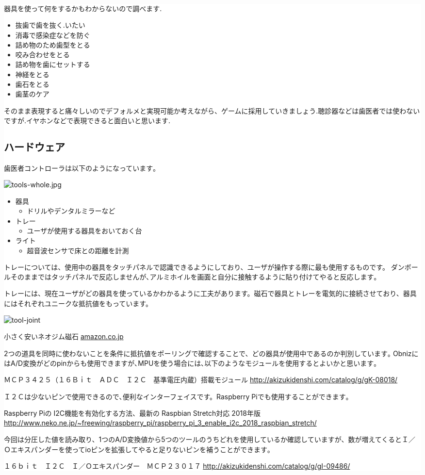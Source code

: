 器具を使って何をするかもわからないので調べます.

- 抜歯で歯を抜く.いたい
- 消毒で感染症などを防ぐ
- 詰め物のため歯型をとる
- 咬み合わせをとる
- 詰め物を歯にセットする
- 神経をとる
- 歯石をとる
- 歯茎のケア

そのまま表現すると痛々しいのでデフォルメと実現可能か考えながら、ゲームに採用していきましょう.聴診器などは歯医者では使わないですが.イヤホンなどで表現できると面白いと思います.

## ハードウェア
歯医者コントローラは以下のようになっています｡

![tools-whole.jpg](https://raw.githubusercontent.com/noolbar/my-blog-paperdoctor/master/res/tools-whole.jpg)

- 器具
    - ドリルやデンタルミラーなど
- トレー
    - ユーザが使用する器具をおいておく台
- ライト
    - 超音波センサで床との距離を計測


トレーについては、使用中の器具をタッチパネルで認識できるようにしており、ユーザが操作する際に最も使用するものです。
ダンボールそのままではタッチパネルで反応しませんが､アルミホイルを画面と自分に接触するように貼り付けてやると反応します｡

トレーには、現在ユーザがどの器具を使っているかわかるように工夫があります。磁石で器具とトレーを電気的に接続させており、器具にはそれぞれユニークな抵抗値をもっています。

![tool-joint](https://raw.githubusercontent.com/noolbar/my-blog-paperdoctor/master/res/tool-joint2.jpg)

小さく安いネオジム磁石
[amazon.co.jp](https://www.amazon.co.jp/%E3%83%8D%E3%82%AA%E3%82%B8%E3%82%A6%E3%83%A0-%EF%BC%91%E5%80%8B%E3%81%A7A4%E3%82%B3%E3%83%94%E3%83%BC%E7%94%A8%E7%B4%99%EF%BC%93%E6%9E%9A-%E3%82%AA%E3%83%9E%E3%82%B1N35%CF%863x1mm10%E5%80%8B-N35%CF%863x2mm5%E5%80%8B-%E5%85%A8%E3%82%B5%E3%82%A4%E3%82%BA%E7%B7%8F%E9%A1%8D%E6%9C%80%E5%AE%89%E9%80%81%E6%96%99100%E5%86%86/dp/B0752XN6GM/ref=sr_1_17?s=office-products&ie=UTF8&qid=1527088973&sr=1-17&keywords=%E3%83%8D%E3%82%AA%E3%82%B8%E3%83%A0%E7%A3%81%E7%9F%B3)

2つの道具を同時に使わないことを条件に抵抗値をポーリングで確認することで、どの器具が使用中であるのか判別しています｡
ObnizにはA/D変換がどのpinからも使用できますが､MPUを使う場合には､以下のようなモジュールを使用するとよいかと思います｡

ＭＣＰ３４２５（１６Ｂｉｔ　ＡＤＣ　Ｉ２Ｃ　基準電圧内蔵）搭載モジュール
<http://akizukidenshi.com/catalog/g/gK-08018/>

Ｉ２Ｃは少ないピンで使用できるので､便利なインターフェイスです。Raspberry Piでも使用することができます｡

Raspberry Piの I2C機能を有効化する方法、最新の Raspbian Stretch対応 2018年版
<http://www.neko.ne.jp/~freewing/raspberry_pi/raspberry_pi_3_enable_i2c_2018_raspbian_stretch/>

今回は分圧した値を読み取り、1つのA/D変換値から5つのツールのうちどれを使用しているか確認していますが、数が増えてくるとＩ／Ｏエキスパンダーを使ってioピンを拡張してやると足りないピンを補うことができます｡

１６ｂｉｔ　Ｉ２Ｃ　Ｉ／Ｏエキスパンダー　ＭＣＰ２３０１７
<http://akizukidenshi.com/catalog/g/gI-09486/>
